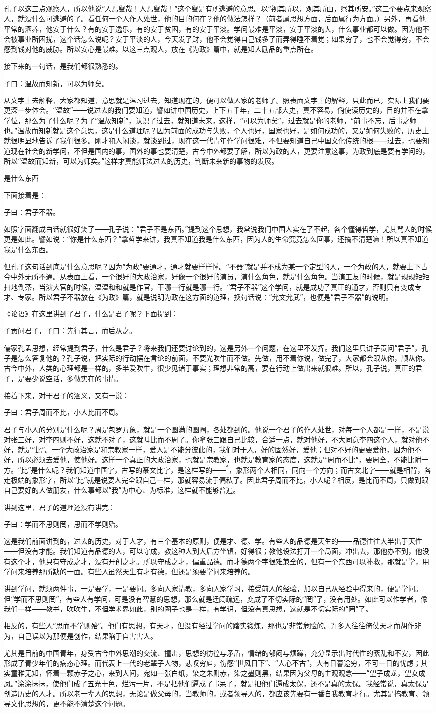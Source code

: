 孔子以这三点观察人，所以他说“人焉叟哉！人焉叟哉！”这个叟是有所逃避的意思。以“视其所以，观其所由，察其所安。”这三个要点来观察人，就没什么可逃避的了。看任何一个人作人处世，他的目的何在？他的做法怎样？（前者属思想方面，后面属行为方面。）另外，再看他平常的涵养，他安于什么？有的安于逸乐，有的安于贫困，有的安于平淡。学问最难是平淡，安于平淡的人，什么事业都可以做。因为他不会被事业所困扰，这个话怎么说呢？安于平淡的人，今天发了财，他不会觉得自己钱多了而弄得睡不着觉；如果穷了，也不会觉得穷，不会感到钱对他的威胁。所以安心是最难。以这三点观人，放在《为政》篇中，就是知人励品的重点所在。

接下来的一句话，是我们都很熟悉的。

子曰：温故而知新，可以为师矣。

从文字上去解释，大家都知道，意思就是温习过去，知道现在的，便可以做人家的老师了。照表面文字上的解释，只此而已，实际上我们要更深一步体会。“温故”——说过去的我们要知道，譬如讲中国历史，上下五千年，二十五部大史，真不容易，倘使读历史的，目的并不在拿学位，那么为了什么呢？为了“温故知新”，认识了过去，就知道未来，这样，“可以为师矣”，过去就是你的老师，“前事不忘，后事之师也。”温故而知新就是这个意思，这是什么道理呢？因为前面的成功与失败，个人也好，国家也好，是如何成功的，又是如何失败的，历史上就很明显地告诉了我们很多。刚才和人闲谈，就谈到过，现在这一代青年作学问很难，不但要知道自己中国文化传统的根——过去，也要知道现在社会的新学问，不但是国内的事，国外的事也要清楚，古今中外都要了解，所以为政的人，更要注意这事，为政到底是要有学问的，所以“温故而知新，可以为师矣。”这样才真能师法过去的历史，判断未来新的事物的发展。

是什么东西

下面接着是：

子曰：君子不器。

如照字面翻成白话就很好笑了——孔子说：“君子不是东西。”提到这个思想，我常说我们中国人实在了不起，各个懂得哲学，尤其骂人的时候更是如此。譬如说：“你是什么东西？”拿哲学来讲，我真不知道我是什么东西，因为人的生命究竟怎么回事，还搞不清楚嘛！所以真不知道我是什么东西。

但孔子这句话到底是什么意思呢？因为“为政”要通才，通才就要样样懂。“不器”就是并不成为某一个定型的人，一个为政的人，就要上下古今中外无所不通。从表面上看，一个很好的大政治家，好像一个很好的演员，演什么角色，就是什么角色。当演工友的时候，就是规规矩矩扫地倒茶，当演大官的时候，温温和和就是作官，干哪一行就是哪一行。“君子不器”这个学问，就是成功了真正的通才，否则只有变成专才、专家。所以君子不器放在《为政》篇，就是说明为政在这方面的道理，换句话说：“允文允武”，也便是“君子不器”的说明。

《论语》在这里讲到了君子，什么是君子呢？下面提到：

子贡问君子，子曰：先行其言，而后从之。

儒家孔孟思想，经常提到君子，什么是君子？将来我们还要讨论到的，这是另外一个问题，在这里不发挥。我们这里只讲子贡问“君子”，孔子是怎么答复他的？孔子说，把实际的行动摆在言论的前面，不要光吹牛而不做。先做，用不着你说，做完了，大家都会跟从你，顺从你。古今中外，人类的心理都是一样的，多半爱吹牛，很少见诸于事实；理想非常的高，要在行动上做出来就很难。所以，孔子说，真正的君子，是要少说空话，多做实在的事情。

接着下来，对于君子的涵义，又有一说：

子曰：君子周而不比，小人比而不周。

君子与小人的分别是什么呢？周是包罗万象，就是一个圆满的圆圈，各处都到的。他说一个君子的作人处世，对每一个人都是一样，不是说对张三好，对李四则不好，这就不对了，这就叫比而不周了。你拿张三跟自己比较，合适一点，就对他好，不大同意李四这个人，就对他不好，就是“比”。一个大政治家是和宗教家一样，爱人是不能分彼此的，我们对于人，好的固然好，爱他；但对不好的更要爱他，因为他不好，所以必须去爱他，使他好。这样一个真正的大政治家，也就是宗教家，也就是教育家的态度，这就是“周而不比“，要周全，不能比附一方。“比”是什么呢？我们知道中国字，古写的篆文比字，是这样写的——，象形两个人相同，同向一个方向；而古文北字——就是相背，各走极端的象形字，所以“比”就是说要人完全跟自己一样，那就容易流于偏私了。因此君子周而不比，小人呢？相反，是比而不周，只做到跟自己要好的人做朋友，什么事都以“我”为中心、为标准，这样就不能够普遍。

讲到这里，君子的道理还没有讲完：

子曰：学而不思则罔，思而不学则殆。

这是我们前面讲到的，过去的历史，对于人才，有三个基本的原则，便是才、德、学。有些人的品德是天生的——品德往往大半出于天性——但没有才能。我们知道有品德的人，可以守成，教这种人到大后方坐镇，好得很；教他设法打开一个局面，冲出去，那他办不到，他没有这个才，他只有守成之才，没有开创之才。所以守成之才，偏重品德。而才德两个字很难兼全的，但有一个东西可以补救，那就是学，用学问来培养那所缺的一面。有些人虽然天生有才有德，但还是须要学问来培养的。

讲到学问，就须两件事，一是要学，一是要问。多向人家请教，多向人家学习，接受前人的经验，加以自己从经验中得来的，便是学问。但“学而不思则罔”，有些人有学问，可是没有智慧的思想，那么就是迂阔疏远，变成了不切实际的“罔”了，没有用处。如此可以作学者，像我们一样——教书，吹吹牛，不但学术界如此，别的圈子也是一样，有学识，但没有真思想，这就是不切实际的“罔”了。

相反的，有些人“思而不学则殆”。他们有思想，有天才，但没有经过学问的踏实锻炼，那也是非常危险的。许多人往往倚仗天才而胡作非为，自己误以为那便是创作，结果陷于自害害人。

尤其是目前的中国青年，身受古今中外思潮的交流、撞击，思想的彷徨与矛盾，情绪的郁闷与烦躁，充分显示出时代性的紊乱和不安，因此形成了青少年们的病态心理。而代表上一代的老辈子人物，悲叹穷庐，伤感“世风日下”、“人心不古”，大有日暮途穷，不可一日的忧虑；其实童稚无知，怀着一颗赤子之心，来到人间，宛如一张白纸，染之朱则赤，染之墨则黑，结果因为父母的主观观念——“望子成龙，望女成凤。”涂涂抹抹，使他们成了五光十色，烂污一片，不是把他们逼成了书呆子，就是把他们逼成太保，还不是真的太保。我经常说，真太保是创造历史的人才。所以老一辈人的思想，无论是做父母的，当教师的，或者领导人的，都应该先要有一番自我教育才行。尤其是搞教育、领导文化思想的，更不能不清楚这个问题。
